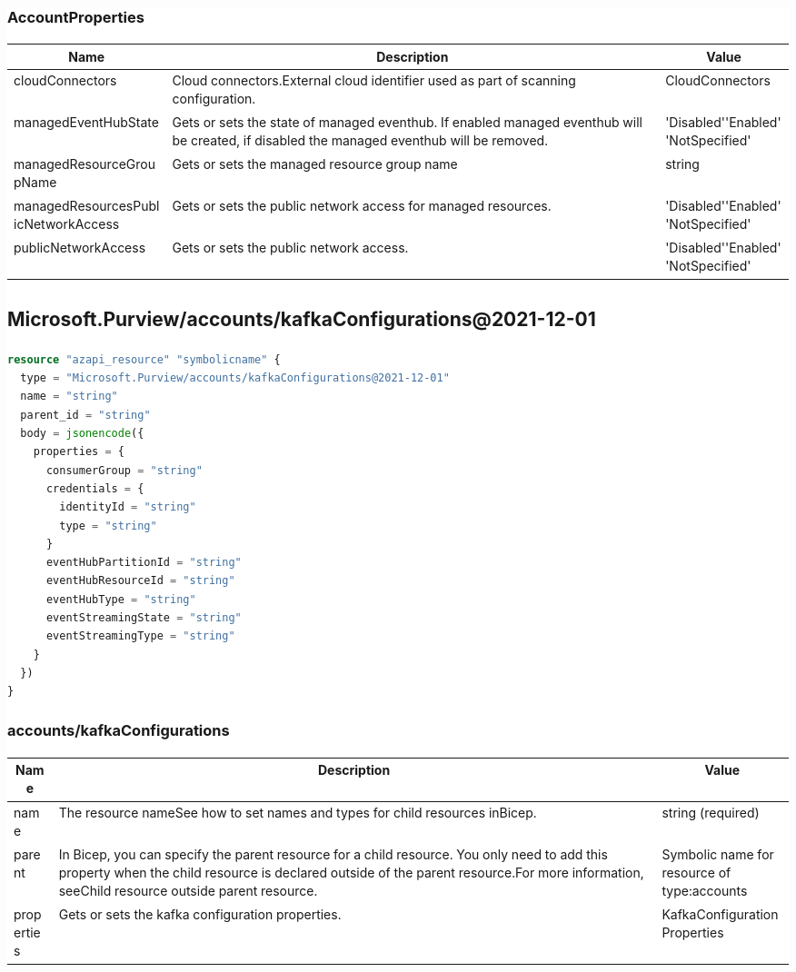 
### AccountProperties

| Name | Description | Value |
|-|-|-|
| cloudConnectors | Cloud connectors.External cloud identifier used as part of scanning configuration. | CloudConnectors |
| managedEventHubState | Gets or sets the state of managed eventhub. If enabled managed eventhub will be created, if disabled the managed eventhub will be removed. | 'Disabled''Enabled''NotSpecified' |
| managedResourceGroupName | Gets or sets the managed resource group name | string |
| managedResourcesPublicNetworkAccess | Gets or sets the public network access for managed resources. | 'Disabled''Enabled''NotSpecified' |
| publicNetworkAccess | Gets or sets the public network access. | 'Disabled''Enabled''NotSpecified' |
## Microsoft.Purview/accounts/kafkaConfigurations@2021-12-01

```terraform
resource "azapi_resource" "symbolicname" {
  type = "Microsoft.Purview/accounts/kafkaConfigurations@2021-12-01"
  name = "string"
  parent_id = "string"
  body = jsonencode({
    properties = {
      consumerGroup = "string"
      credentials = {
        identityId = "string"
        type = "string"
      }
      eventHubPartitionId = "string"
      eventHubResourceId = "string"
      eventHubType = "string"
      eventStreamingState = "string"
      eventStreamingType = "string"
    }
  })
}

```

### accounts/kafkaConfigurations

| Name | Description | Value |
|-|-|-|
| name | The resource nameSee how to set names and types for child resources inBicep. | string (required) |
| parent | In Bicep, you can specify the parent resource for a child resource. You only need to add this property when the child resource is declared outside of the parent resource.For more information, seeChild resource outside parent resource. | Symbolic name for resource of type:accounts |
| properties | Gets or sets the kafka configuration properties. | KafkaConfigurationProperties |
